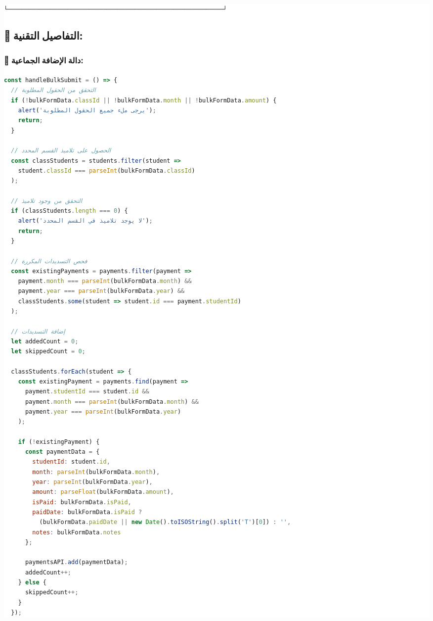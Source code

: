 ```
└─────────────────────────────────────────────────────────────┘
```

## 🔧 **التفاصيل التقنية:**

### 👥 **دالة الإضافة الجماعية:**
```javascript
const handleBulkSubmit = () => {
  // التحقق من الحقول المطلوبة
  if (!bulkFormData.classId || !bulkFormData.month || !bulkFormData.amount) {
    alert('يرجى ملء جميع الحقول المطلوبة');
    return;
  }

  // الحصول على تلاميذ القسم المحدد
  const classStudents = students.filter(student => 
    student.classId === parseInt(bulkFormData.classId)
  );
  
  // التحقق من وجود تلاميذ
  if (classStudents.length === 0) {
    alert('لا يوجد تلاميذ في القسم المحدد');
    return;
  }

  // فحص التسديدات المكررة
  const existingPayments = payments.filter(payment => 
    payment.month === parseInt(bulkFormData.month) && 
    payment.year === parseInt(bulkFormData.year) &&
    classStudents.some(student => student.id === payment.studentId)
  );

  // إضافة التسديدات
  let addedCount = 0;
  let skippedCount = 0;

  classStudents.forEach(student => {
    const existingPayment = payments.find(payment => 
      payment.studentId === student.id && 
      payment.month === parseInt(bulkFormData.month) && 
      payment.year === parseInt(bulkFormData.year)
    );

    if (!existingPayment) {
      const paymentData = {
        studentId: student.id,
        month: parseInt(bulkFormData.month),
        year: parseInt(bulkFormData.year),
        amount: parseFloat(bulkFormData.amount),
        isPaid: bulkFormData.isPaid,
        paidDate: bulkFormData.isPaid ? 
          (bulkFormData.paidDate || new Date().toISOString().split('T')[0]) : '',
        notes: bulkFormData.notes
      };

      paymentsAPI.add(paymentData);
      addedCount++;
    } else {
      skippedCount++;
    }
  });

```